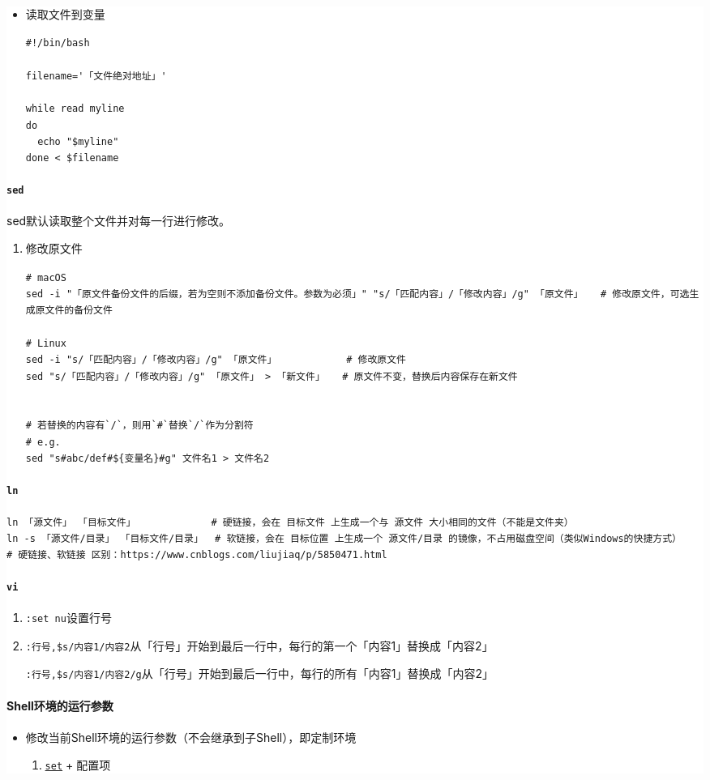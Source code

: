 - 读取文件到变量

    ```shell
    #!/bin/bash

    filename='「文件绝对地址」'

    while read myline
    do
      echo "$myline"
    done < $filename
    ```

#### `sed`
sed默认读取整个文件并对每一行进行修改。

1. 修改原文件

    ```shell
    # macOS
    sed -i "「原文件备份文件的后缀，若为空则不添加备份文件。参数为必须」" "s/「匹配内容」/「修改内容」/g" 「原文件」   # 修改原文件，可选生成原文件的备份文件

    # Linux
    sed -i "s/「匹配内容」/「修改内容」/g" 「原文件」            # 修改原文件
    sed "s/「匹配内容」/「修改内容」/g" 「原文件」 > 「新文件」   # 原文件不变，替换后内容保存在新文件


    # 若替换的内容有`/`，则用`#`替换`/`作为分割符
    # e.g.
    sed "s#abc/def#${变量名}#g" 文件名1 > 文件名2
    ```

#### `ln`
```shell
ln 「源文件」 「目标文件」             # 硬链接，会在 目标文件 上生成一个与 源文件 大小相同的文件（不能是文件夹）
ln -s 「源文件/目录」 「目标文件/目录」  # 软链接，会在 目标位置 上生成一个 源文件/目录 的镜像，不占用磁盘空间（类似Windows的快捷方式）
# 硬链接、软链接 区别：https://www.cnblogs.com/liujiaq/p/5850471.html
```

#### `vi`
1. `:set nu`设置行号
2. `:行号,$s/内容1/内容2`从「行号」开始到最后一行中，每行的第一个「内容1」替换成「内容2」

    `:行号,$s/内容1/内容2/g`从「行号」开始到最后一行中，每行的所有「内容1」替换成「内容2」

#### Shell环境的运行参数
- 修改当前Shell环境的运行参数（不会继承到子Shell），即定制环境

    1. [`set`](https://www.gnu.org/software/bash/manual/html_node/The-Set-Builtin.html) + 配置项
